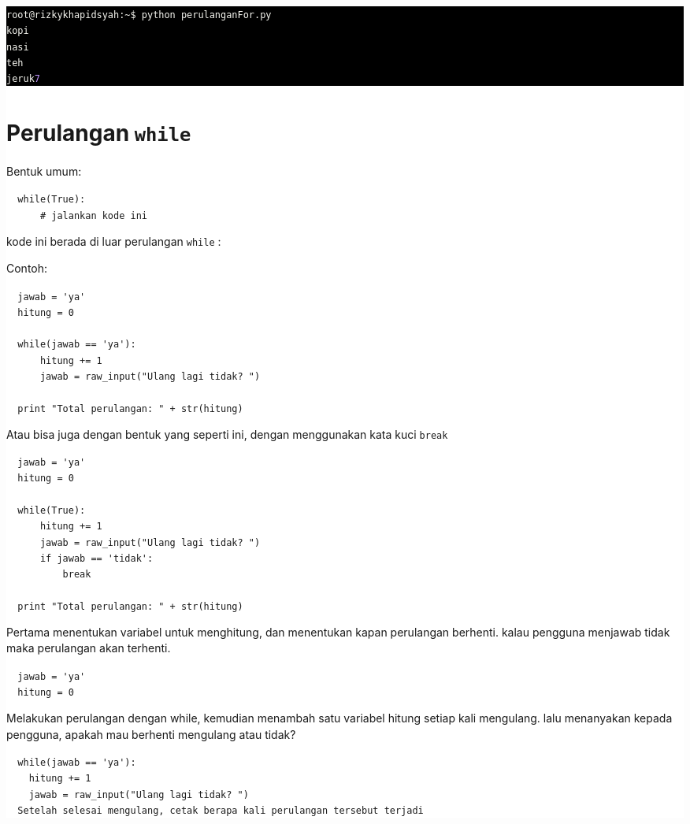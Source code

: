 <div class=highlight><pre style=color:#f8f8f2;background-color:#000000;-moz-tab-size:4;-o-tab-size:4;tab-size:4><code class=language-bash data-lang=bash>root@rizkykhapidsyah:~$ python perulanganFor.py
kopi
nasi
teh
jeruk<span style=color:#bd93f9>7</span>
</code></pre></div></div>

# Perulangan <code>while</code>

Bentuk umum:

      while(True):
          # jalankan kode ini

kode ini berada di luar perulangan <code>while</code> :

Contoh:

      jawab = 'ya'
      hitung = 0

      while(jawab == 'ya'):
          hitung += 1
          jawab = raw_input("Ulang lagi tidak? ")

      print "Total perulangan: " + str(hitung)

Atau bisa juga dengan bentuk yang seperti ini, dengan menggunakan kata kuci <code>break</code>

      jawab = 'ya'
      hitung = 0

      while(True):
          hitung += 1
          jawab = raw_input("Ulang lagi tidak? ")
          if jawab == 'tidak':
              break

      print "Total perulangan: " + str(hitung)

Pertama menentukan variabel untuk menghitung, dan menentukan kapan perulangan berhenti. kalau pengguna menjawab tidak maka perulangan akan terhenti.

      jawab = 'ya'
      hitung = 0

Melakukan perulangan dengan while, kemudian menambah satu variabel hitung setiap kali mengulang. lalu menanyakan kepada pengguna, apakah mau berhenti mengulang atau tidak?

      while(jawab == 'ya'):
        hitung += 1
        jawab = raw_input("Ulang lagi tidak? ")
      Setelah selesai mengulang, cetak berapa kali perulangan tersebut terjadi
